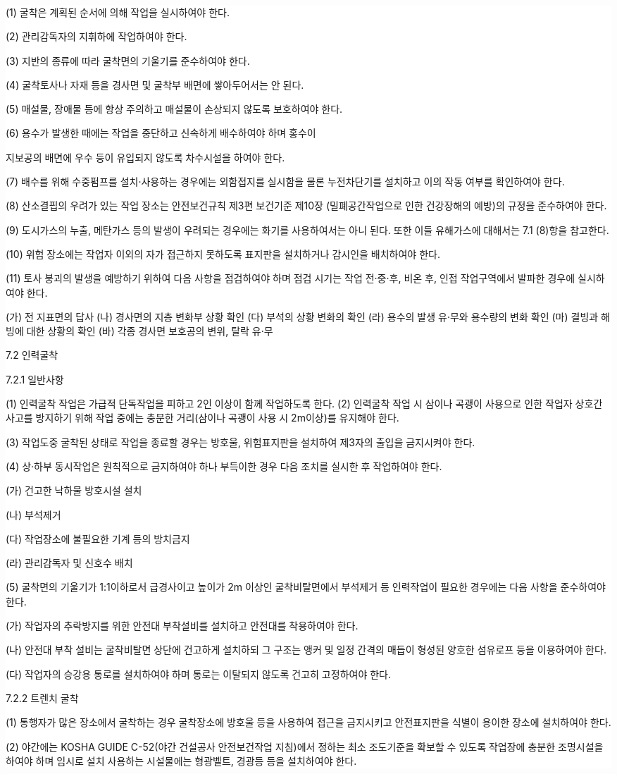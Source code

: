 (1) 굴착은 계획된 순서에 의해 작업을 실시하여야 한다.

(2) 관리감독자의 지휘하에 작업하여야 한다.

(3) 지반의 종류에 따라 굴착면의 기울기를 준수하여야 한다.

(4) 굴착토사나 자재 등을 경사면 및 굴착부 배면에 쌓아두어서는 안 된다.

(5) 매설물, 장애물 등에 항상 주의하고 매설물이 손상되지 않도록 보호하여야 한다.

(6) 용수가 발생한 때에는 작업을 중단하고 신속하게 배수하여야 하며 홍수이

지보공의 배면에 우수 등이 유입되지 않도록 차수시설을 하여야 한다.

(7) 배수를 위해 수중펌프를 설치·사용하는 경우에는 외함접지를 실시함을 물론 누전차단기를 설치하고 이의 작동 여부를 확인하여야 한다.

(8) 산소결핍의 우려가 있는 작업 장소는 안전보건규칙 제3편 보건기준 제10장 (밀폐공간작업으로 인한 건강장해의 예방)의 규정을 준수하여야 한다.

(9) 도시가스의 누출, 메탄가스 등의 발생이 우려되는 경우에는 화기를 사용하여서는 아니 된다. 또한 이들 유해가스에 대해서는 7.1 (8)항을 참고한다.

(10) 위험 장소에는 작업자 이외의 자가 접근하지 못하도록 표지판을 설치하거나 감시인을 배치하여야 한다.

(11) 토사 붕괴의 발생을 예방하기 위하여 다음 사항을 점검하여야 하며 점검 시기는 작업 전·중·후, 비온 후, 인접 작업구역에서 발파한 경우에 실시하여야 한다.

(가) 전 지표면의 답사
(나) 경사면의 지층 변화부 상황 확인
(다) 부석의 상황 변화의 확인
(라) 용수의 발생 유·무와 용수량의 변화 확인
(마) 결빙과 해빙에 대한 상황의 확인
(바) 각종 경사면 보호공의 변위, 탈락 유·무

7.2 인력굴착

7.2.1 일반사항

(1) 인력굴착 작업은 가급적 단독작업을 피하고 2인 이상이 함께 작업하도록 한다.
(2) 인력굴착 작업 시 삼이나 곡괭이 사용으로 인한 작업자 상호간 사고를 방지하기 위해 작업 중에는 충분한 거리(삼이나 곡괭이 사용 시 2m이상)를 유지해야 한다.

(3) 작업도중 굴착된 상태로 작업을 종료할 경우는 방호울, 위험표지판을 설치하여 제3자의 출입을 금지시켜야 한다.

(4) 상·하부 동시작업은 원칙적으로 금지하여야 하나 부득이한 경우 다음 조치를 실시한 후 작업하여야 한다.

(가) 건고한 낙하물 방호시설 설치

(나) 부석제거

(다) 작업장소에 불필요한 기계 등의 방치금지

(라) 관리감독자 및 신호수 배치

(5) 굴착면의 기울기가 1:1이하로서 급경사이고 높이가 2m 이상인 굴착비탈면에서 부석제거 등 인력작업이 필요한 경우에는 다음 사항을 준수하여야 한다.

(가) 작업자의 추락방지를 위한 안전대 부착설비를 설치하고 안전대를 착용하여야 한다.

(나) 안전대 부착 설비는 굴착비탈면 상단에 건고하게 설치하되 그 구조는 앵커 및 일정 간격의 매듭이 형성된 양호한 섬유로프 등을 이용하여야 한다.

(다) 작업자의 승강용 통로를 설치하여야 하며 통로는 이탈되지 않도록 건고히 고정하여야 한다.

7.2.2 트렌치 굴착

(1) 통행자가 많은 장소에서 굴착하는 경우 굴착장소에 방호울 등을 사용하여 접근을 금지시키고 안전표지판을 식별이 용이한 장소에 설치하여야 한다.

(2) 야간에는 KOSHA GUIDE C-52(야간 건설공사 안전보건작업 지침)에서 정하는 최소 조도기준을 확보할 수 있도록 작업장에 충분한 조명시설을 하여야 하며 임시로 설치 사용하는 시설물에는 형광벨트, 경광등 등을 설치하여야 한다.
